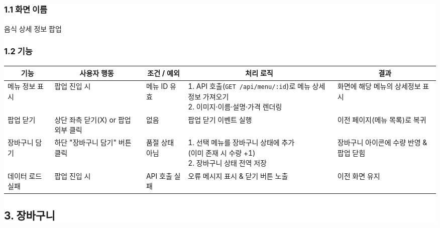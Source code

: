 ### 1.1 화면 이름

음식 상세 정보 팝업

### 1.2 기능

| 기능             | 사용자 행동                         | 조건 / 예외    | 처리 로직                                                                                     | 결과                                    |
| ---------------- | ----------------------------------- | -------------- | --------------------------------------------------------------------------------------------- | --------------------------------------- |
| 메뉴 정보 표시   | 팝업 진입 시                        | 메뉴 ID 유효   | 1. API 호출(`GET /api/menu/:id`)로 메뉴 상세 정보 가져오기<br>2. 이미지·이름·설명·가격 렌더링 | 화면에 해당 메뉴의 상세정보 표시        |
| 팝업 닫기        | 상단 좌측 닫기(X) or 팝업 외부 클릭 | 없음           | 팝업 닫기 이벤트 실행                                                                         | 이전 페이지(메뉴 목록)로 복귀           |
| 장바구니 담기    | 하단 "장바구니 담기" 버튼 클릭      | 품절 상태 아님 | 1. 선택 메뉴를 장바구니 상태에 추가<br>(이미 존재 시 수량 +1)<br>2. 장바구니 상태 전역 저장   | 장바구니 아이콘에 수량 반영 & 팝업 닫힘 |
| 데이터 로드 실패 | 팝업 진입 시                        | API 호출 실패  | 오류 메시지 표시 & 닫기 버튼 노출                                                             | 이전 화면 유지                          |

## 3. 장바구니
